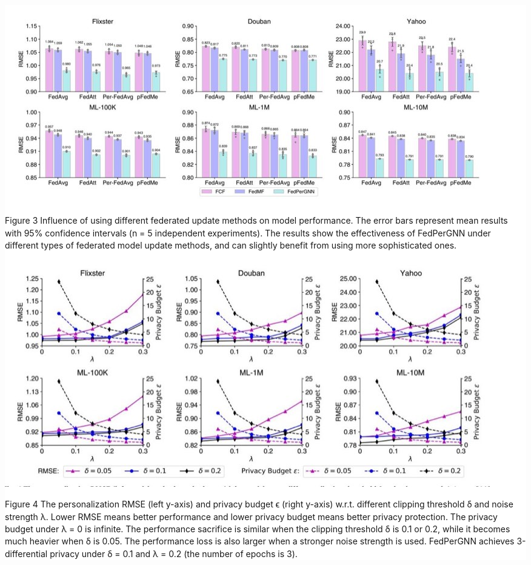 ![](_page_4_Figure_6.jpeg)


Figure 3 Influence of using different federated update methods on model performance. The error bars represent mean results with 95% confidence intervals (n = 5 independent experiments). The results show the effectiveness of FedPerGNN under different types of federated model update methods, and can slightly benefit from using more sophisticated ones.

![](_page_4_Figure_8.jpeg)


Figure 4 The personalization RMSE (left y-axis) and privacy budget ϵ (right y-axis) w.r.t. different clipping threshold δ and noise strength λ. Lower RMSE means better performance and lower privacy budget means better privacy protection. The privacy budget under λ = 0 is infinite. The performance sacrifice is similar when the clipping threshold δ is 0.1 or 0.2, while it becomes much heavier when δ is 0.05. The performance loss is also larger when a stronger noise strength is used. FedPerGNN achieves 3-differential privacy under δ = 0.1 and λ = 0.2 (the number of epochs is 3).
